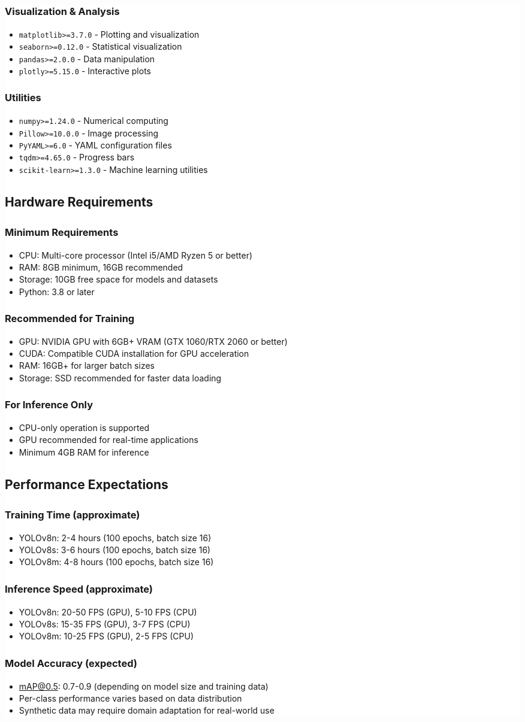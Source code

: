 ### Visualization & Analysis
- `matplotlib>=3.7.0` - Plotting and visualization
- `seaborn>=0.12.0` - Statistical visualization
- `pandas>=2.0.0` - Data manipulation
- `plotly>=5.15.0` - Interactive plots

### Utilities
- `numpy>=1.24.0` - Numerical computing
- `Pillow>=10.0.0` - Image processing
- `PyYAML>=6.0` - YAML configuration files
- `tqdm>=4.65.0` - Progress bars
- `scikit-learn>=1.3.0` - Machine learning utilities

## Hardware Requirements

### Minimum Requirements
- CPU: Multi-core processor (Intel i5/AMD Ryzen 5 or better)
- RAM: 8GB minimum, 16GB recommended
- Storage: 10GB free space for models and datasets
- Python: 3.8 or later

### Recommended for Training
- GPU: NVIDIA GPU with 6GB+ VRAM (GTX 1060/RTX 2060 or better)
- CUDA: Compatible CUDA installation for GPU acceleration
- RAM: 16GB+ for larger batch sizes
- Storage: SSD recommended for faster data loading

### For Inference Only
- CPU-only operation is supported
- GPU recommended for real-time applications
- Minimum 4GB RAM for inference

## Performance Expectations

### Training Time (approximate)
- YOLOv8n: 2-4 hours (100 epochs, batch size 16)
- YOLOv8s: 3-6 hours (100 epochs, batch size 16)  
- YOLOv8m: 4-8 hours (100 epochs, batch size 16)

### Inference Speed (approximate)
- YOLOv8n: 20-50 FPS (GPU), 5-10 FPS (CPU)
- YOLOv8s: 15-35 FPS (GPU), 3-7 FPS (CPU)
- YOLOv8m: 10-25 FPS (GPU), 2-5 FPS (CPU)

### Model Accuracy (expected)
- mAP@0.5: 0.7-0.9 (depending on model size and training data)
- Per-class performance varies based on data distribution
- Synthetic data may require domain adaptation for real-world use

